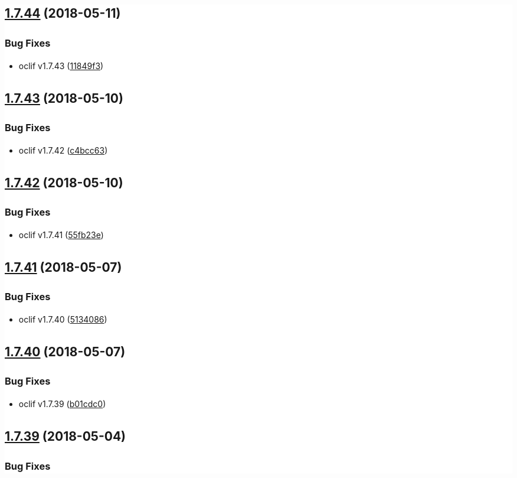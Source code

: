<a name="1.7.44"></a>
## [1.7.44](https://github.com/oclif/example-multi-ts/compare/v1.7.43...v1.7.44) (2018-05-11)


### Bug Fixes

* oclif v1.7.43 ([11849f3](https://github.com/oclif/example-multi-ts/commit/11849f3))

<a name="1.7.43"></a>
## [1.7.43](https://github.com/oclif/example-multi-ts/compare/v1.7.42...v1.7.43) (2018-05-10)


### Bug Fixes

* oclif v1.7.42 ([c4bcc63](https://github.com/oclif/example-multi-ts/commit/c4bcc63))

<a name="1.7.42"></a>
## [1.7.42](https://github.com/oclif/example-multi-ts/compare/v1.7.41...v1.7.42) (2018-05-10)


### Bug Fixes

* oclif v1.7.41 ([55fb23e](https://github.com/oclif/example-multi-ts/commit/55fb23e))

<a name="1.7.41"></a>
## [1.7.41](https://github.com/oclif/example-multi-ts/compare/v1.7.40...v1.7.41) (2018-05-07)


### Bug Fixes

* oclif v1.7.40 ([5134086](https://github.com/oclif/example-multi-ts/commit/5134086))

<a name="1.7.40"></a>
## [1.7.40](https://github.com/oclif/example-multi-ts/compare/v1.7.39...v1.7.40) (2018-05-07)


### Bug Fixes

* oclif v1.7.39 ([b01cdc0](https://github.com/oclif/example-multi-ts/commit/b01cdc0))

<a name="1.7.39"></a>
## [1.7.39](https://github.com/oclif/example-multi-ts/compare/v1.7.38...v1.7.39) (2018-05-04)


### Bug Fixes
